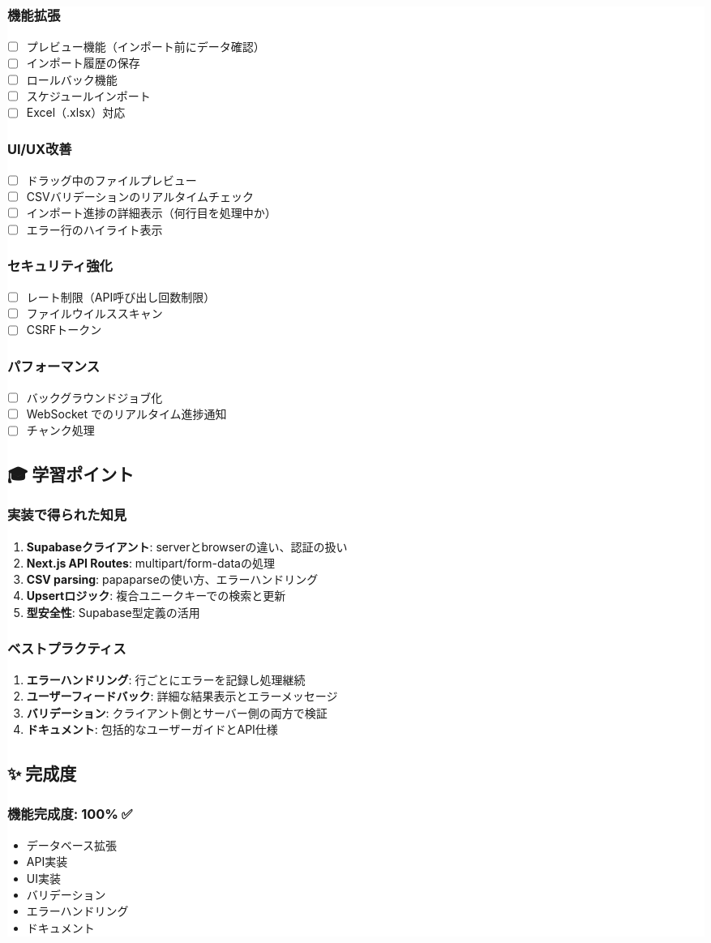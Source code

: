 ### 機能拡張
- [ ] プレビュー機能（インポート前にデータ確認）
- [ ] インポート履歴の保存
- [ ] ロールバック機能
- [ ] スケジュールインポート
- [ ] Excel（.xlsx）対応

### UI/UX改善
- [ ] ドラッグ中のファイルプレビュー
- [ ] CSVバリデーションのリアルタイムチェック
- [ ] インポート進捗の詳細表示（何行目を処理中か）
- [ ] エラー行のハイライト表示

### セキュリティ強化
- [ ] レート制限（API呼び出し回数制限）
- [ ] ファイルウイルススキャン
- [ ] CSRFトークン

### パフォーマンス
- [ ] バックグラウンドジョブ化
- [ ] WebSocket でのリアルタイム進捗通知
- [ ] チャンク処理

## 🎓 学習ポイント

### 実装で得られた知見
1. **Supabaseクライアント**: serverとbrowserの違い、認証の扱い
2. **Next.js API Routes**: multipart/form-dataの処理
3. **CSV parsing**: papaparseの使い方、エラーハンドリング
4. **Upsertロジック**: 複合ユニークキーでの検索と更新
5. **型安全性**: Supabase型定義の活用

### ベストプラクティス
1. **エラーハンドリング**: 行ごとにエラーを記録し処理継続
2. **ユーザーフィードバック**: 詳細な結果表示とエラーメッセージ
3. **バリデーション**: クライアント側とサーバー側の両方で検証
4. **ドキュメント**: 包括的なユーザーガイドとAPI仕様

## ✨ 完成度

### 機能完成度: 100% ✅
- データベース拡張
- API実装
- UI実装
- バリデーション
- エラーハンドリング
- ドキュメント
